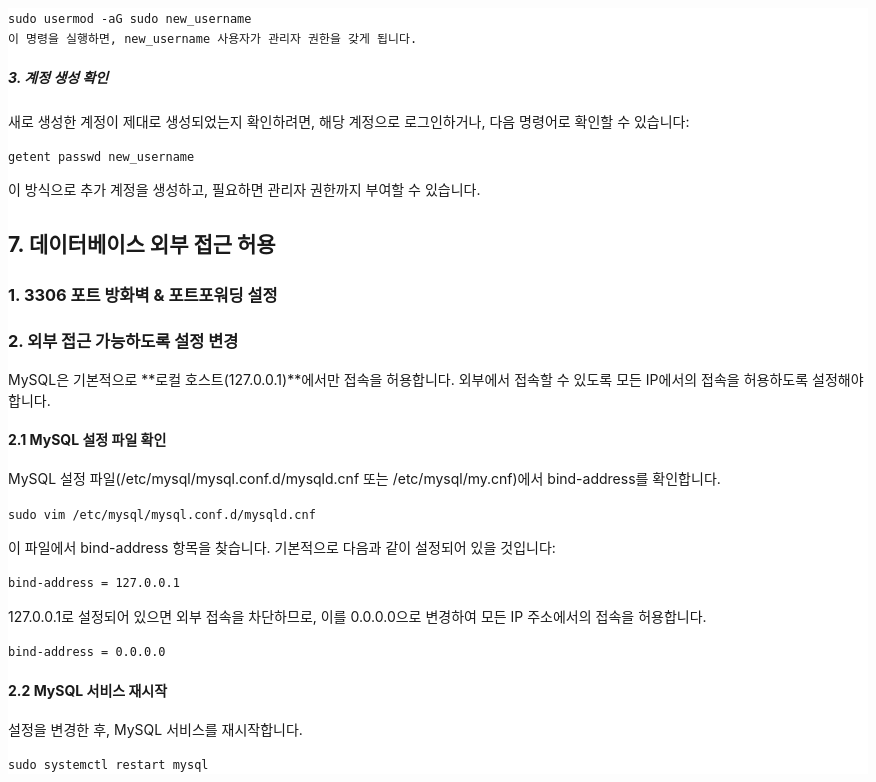 ```
sudo usermod -aG sudo new_username
이 명령을 실행하면, new_username 사용자가 관리자 권한을 갖게 됩니다.
```


##### 3. 계정 생성 확인
새로 생성한 계정이 제대로 생성되었는지 확인하려면, 해당 계정으로 로그인하거나, 다음 명령어로 확인할 수 있습니다:

```
getent passwd new_username
```

이 방식으로 추가 계정을 생성하고, 필요하면 관리자 권한까지 부여할 수 있습니다.

## 7. 데이터베이스 외부 접근 허용
### 1. 3306 포트 방화벽 & 포트포워딩 설정
### 2. 외부 접근 가능하도록 설정 변경
MySQL은 기본적으로 **로컬 호스트(127.0.0.1)**에서만 접속을 허용합니다. 외부에서 접속할 수 있도록 모든 IP에서의 접속을 허용하도록 설정해야 합니다.

#### 2.1 MySQL 설정 파일 확인
MySQL 설정 파일(/etc/mysql/mysql.conf.d/mysqld.cnf 또는 /etc/mysql/my.cnf)에서 bind-address를 확인합니다.

```
sudo vim /etc/mysql/mysql.conf.d/mysqld.cnf
```
이 파일에서 bind-address 항목을 찾습니다. 기본적으로 다음과 같이 설정되어 있을 것입니다:

```
bind-address = 127.0.0.1
```
127.0.0.1로 설정되어 있으면 외부 접속을 차단하므로, 이를 0.0.0.0으로 변경하여 모든 IP 주소에서의 접속을 허용합니다.

```
bind-address = 0.0.0.0
```

#### 2.2 MySQL 서비스 재시작
설정을 변경한 후, MySQL 서비스를 재시작합니다.
```
sudo systemctl restart mysql
```
